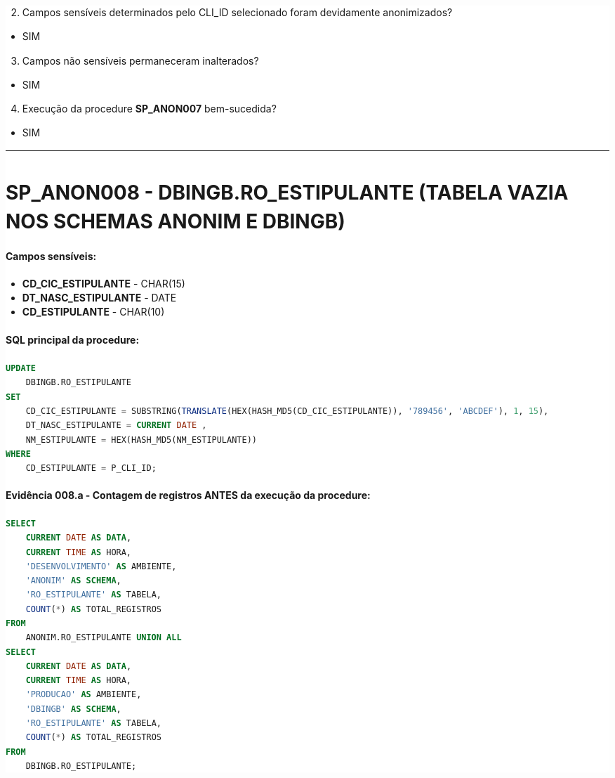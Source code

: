 2. Campos sensíveis determinados pelo CLI_ID selecionado foram devidamente anonimizados?
- SIM
3. Campos não sensíveis permaneceram inalterados?
- SIM
4. Execução da procedure **SP_ANON007** bem-sucedida?
- SIM

---

# SP_ANON008 - DBINGB.RO_ESTIPULANTE (TABELA VAZIA NOS SCHEMAS ANONIM E DBINGB)
#### Campos sensíveis:
- **CD_CIC_ESTIPULANTE** - CHAR(15)
- **DT_NASC_ESTIPULANTE** - DATE
- **CD_ESTIPULANTE** - CHAR(10)

#### SQL principal da procedure:
```sql
UPDATE
    DBINGB.RO_ESTIPULANTE
SET
    CD_CIC_ESTIPULANTE = SUBSTRING(TRANSLATE(HEX(HASH_MD5(CD_CIC_ESTIPULANTE)), '789456', 'ABCDEF'), 1, 15),
    DT_NASC_ESTIPULANTE = CURRENT DATE ,
    NM_ESTIPULANTE = HEX(HASH_MD5(NM_ESTIPULANTE))
WHERE
    CD_ESTIPULANTE = P_CLI_ID;
```

#### Evidência 008.a - Contagem de registros ANTES da execução da procedure:
```sql
SELECT
	CURRENT DATE AS DATA,
	CURRENT TIME AS HORA,
	'DESENVOLVIMENTO' AS AMBIENTE,
	'ANONIM' AS SCHEMA,
	'RO_ESTIPULANTE' AS TABELA,
	COUNT(*) AS TOTAL_REGISTROS
FROM
	ANONIM.RO_ESTIPULANTE UNION ALL
SELECT
	CURRENT DATE AS DATA,
	CURRENT TIME AS HORA, 
	'PRODUCAO' AS AMBIENTE,
	'DBINGB' AS SCHEMA,
	'RO_ESTIPULANTE' AS TABELA,
	COUNT(*) AS TOTAL_REGISTROS
FROM
	DBINGB.RO_ESTIPULANTE;
```
